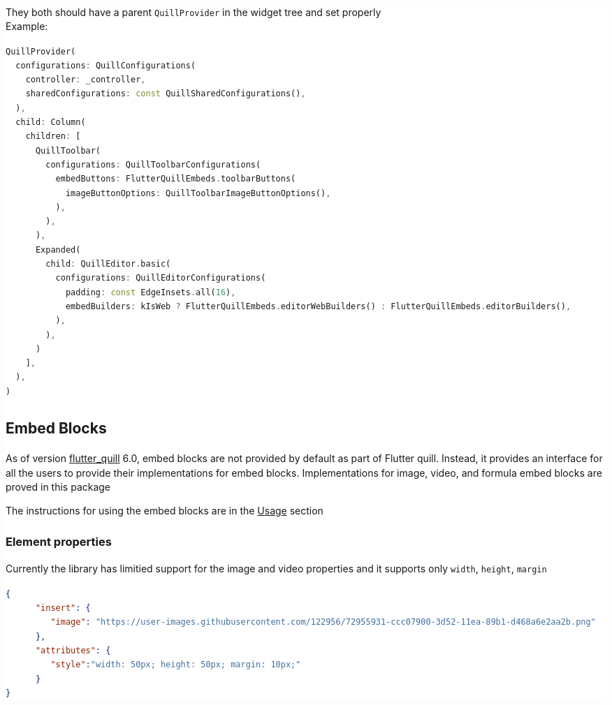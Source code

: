 They both should have a parent `QuillProvider` in the widget tree and set properly <br>
Example:

```dart
QuillProvider(
  configurations: QuillConfigurations(
    controller: _controller,
    sharedConfigurations: const QuillSharedConfigurations(),
  ),
  child: Column(
    children: [
      QuillToolbar(
        configurations: QuillToolbarConfigurations(
          embedButtons: FlutterQuillEmbeds.toolbarButtons(
            imageButtonOptions: QuillToolbarImageButtonOptions(),
          ),
        ),
      ),
      Expanded(
        child: QuillEditor.basic(
          configurations: QuillEditorConfigurations(
            padding: const EdgeInsets.all(16),
            embedBuilders: kIsWeb ? FlutterQuillEmbeds.editorWebBuilders() : FlutterQuillEmbeds.editorBuilders(),
          ),
        ),
      )
    ],
  ),
)
```

## Embed Blocks

As of version [flutter_quill](https://pub.dev/packages/flutter_quill) 6.0, embed blocks are not provided by default as part of Flutter quill. Instead, it provides an interface for all the users to provide their implementations for embed blocks. Implementations for image, video, and formula embed blocks are proved in this package

The instructions for using the embed blocks are in the [Usage](#usage) section

### Element properties

Currently the library has limitied support for the image and video properties
and it supports only `width`, `height`, `margin`

```json
{
      "insert": {
         "image": "https://user-images.githubusercontent.com/122956/72955931-ccc07900-3d52-11ea-89b1-d468a6e2aa2b.png"
      },
      "attributes": {
         "style":"width: 50px; height: 50px; margin: 10px;"
      }
}
```
